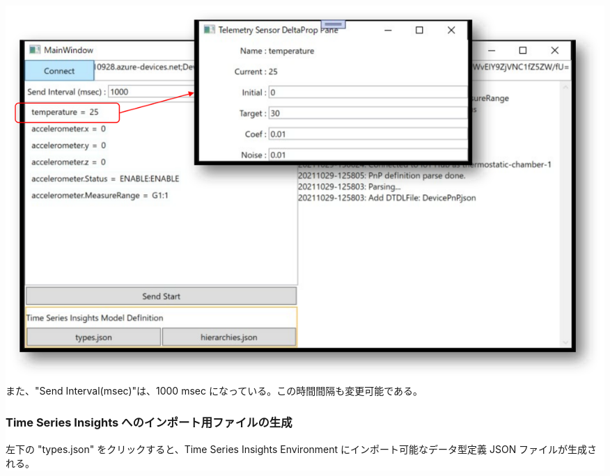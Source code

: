 ![connected-app](./images/connected-simapp.svg)  
また、"Send Interval(msec)"は、1000 msec になっている。この時間間隔も変更可能である。  

### Time Series Insights へのインポート用ファイルの生成  
左下の "types.json" をクリックすると、Time Series Insights Environment にインポート可能なデータ型定義 JSON ファイルが生成される。  
